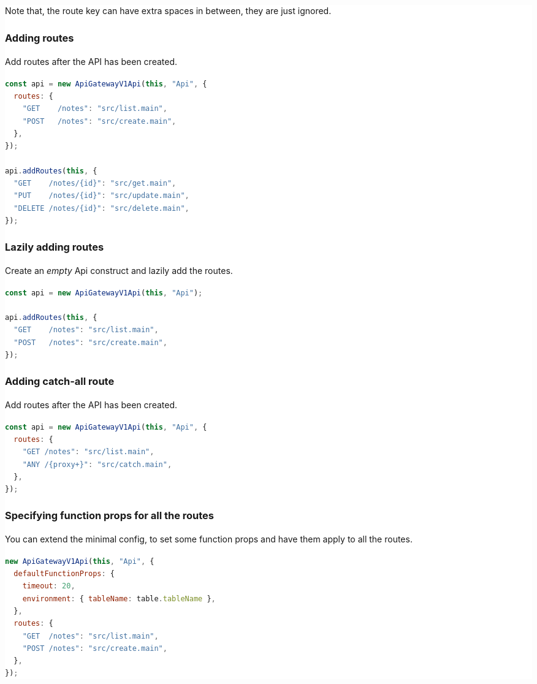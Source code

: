 Note that, the route key can have extra spaces in between, they are just ignored.

### Adding routes

Add routes after the API has been created.

```js
const api = new ApiGatewayV1Api(this, "Api", {
  routes: {
    "GET    /notes": "src/list.main",
    "POST   /notes": "src/create.main",
  },
});

api.addRoutes(this, {
  "GET    /notes/{id}": "src/get.main",
  "PUT    /notes/{id}": "src/update.main",
  "DELETE /notes/{id}": "src/delete.main",
});
```

### Lazily adding routes

Create an _empty_ Api construct and lazily add the routes.

```js {3-6}
const api = new ApiGatewayV1Api(this, "Api");

api.addRoutes(this, {
  "GET    /notes": "src/list.main",
  "POST   /notes": "src/create.main",
});
```

### Adding catch-all route

Add routes after the API has been created.

```js
const api = new ApiGatewayV1Api(this, "Api", {
  routes: {
    "GET /notes": "src/list.main",
    "ANY /{proxy+}": "src/catch.main",
  },
});
```

### Specifying function props for all the routes

You can extend the minimal config, to set some function props and have them apply to all the routes.

```js {2-5}
new ApiGatewayV1Api(this, "Api", {
  defaultFunctionProps: {
    timeout: 20,
    environment: { tableName: table.tableName },
  },
  routes: {
    "GET  /notes": "src/list.main",
    "POST /notes": "src/create.main",
  },
});
```

